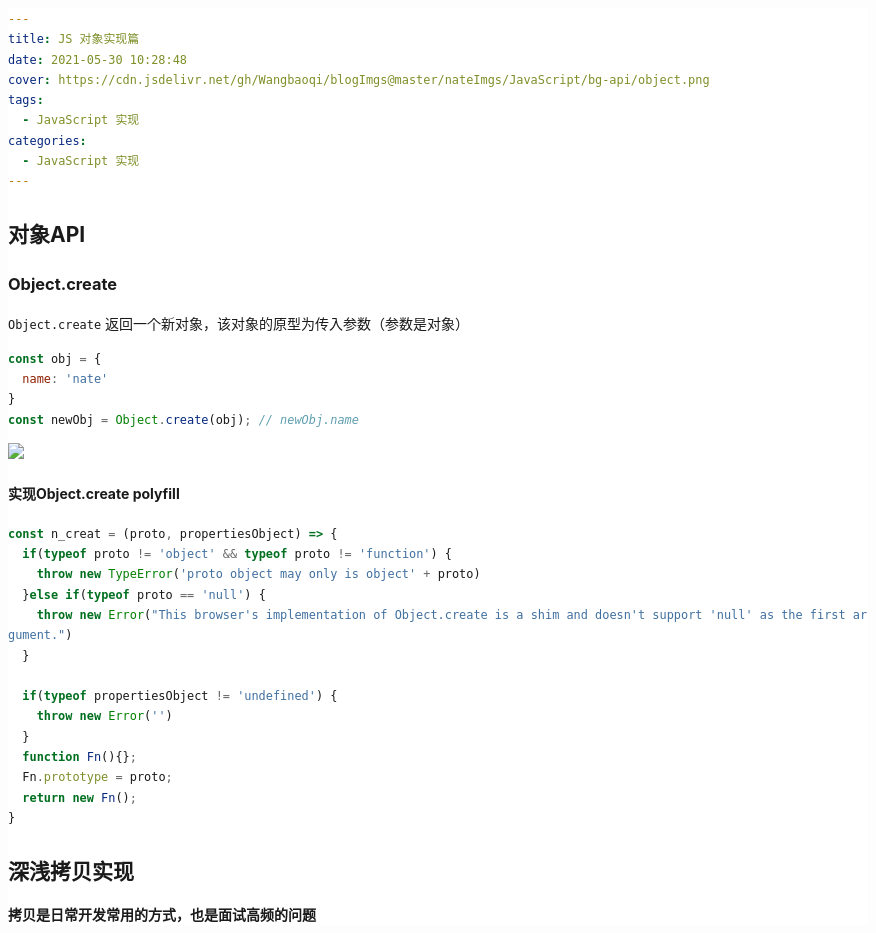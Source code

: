 ```yaml
---
title: JS 对象实现篇
date: 2021-05-30 10:28:48
cover: https://cdn.jsdelivr.net/gh/Wangbaoqi/blogImgs@master/nateImgs/JavaScript/bg-api/object.png
tags: 
  - JavaScript 实现
categories: 
  - JavaScript 实现
---
```


## 对象API

### Object.create

`Object.create` 返回一个新对象，该对象的原型为传入参数（参数是对象）

```javascript
const obj = {
  name: 'nate'
}
const newObj = Object.create(obj); // newObj.name 
```

![](../../.gitbook/assets/image%20%2829%29.png)

#### 实现Object.create polyfill

```javascript
const n_creat = (proto, propertiesObject) => {
  if(typeof proto != 'object' && typeof proto != 'function') {
    throw new TypeError('proto object may only is object' + proto)
  }else if(typeof proto == 'null') {
    throw new Error("This browser's implementation of Object.create is a shim and doesn't support 'null' as the first argument.")
  }
  
  if(typeof propertiesObject != 'undefined') {
    throw new Error('')
  }
  function Fn(){};
  Fn.prototype = proto;
  return new Fn();
}
```



## 深浅拷贝实现

**拷贝是日常开发常用的方式，也是面试高频的问题**
